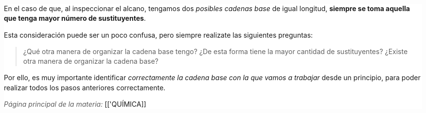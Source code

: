 En el caso de que, al inspeccionar el alcano, tengamos dos *posibles cadenas base* de igual longitud, **siempre se toma aquella que tenga mayor número de sustituyentes**.

Esta consideración puede ser un poco confusa, pero siempre realizate las siguientes preguntas:

> ¿Qué otra manera de organizar la cadena base tengo? ¿De esta forma tiene la mayor cantidad de sustituyentes? ¿Existe otra manera de organizar la cadena base?

Por ello, es muy importante identificar *correctamente la cadena base con la que vamos a trabajar* desde un principio, para poder realizar todos los pasos anteriores correctamente.

<span style="opacity: 0.7; font-style: italic;">Página principal de la materia:</span> [['QUÍMICA]]